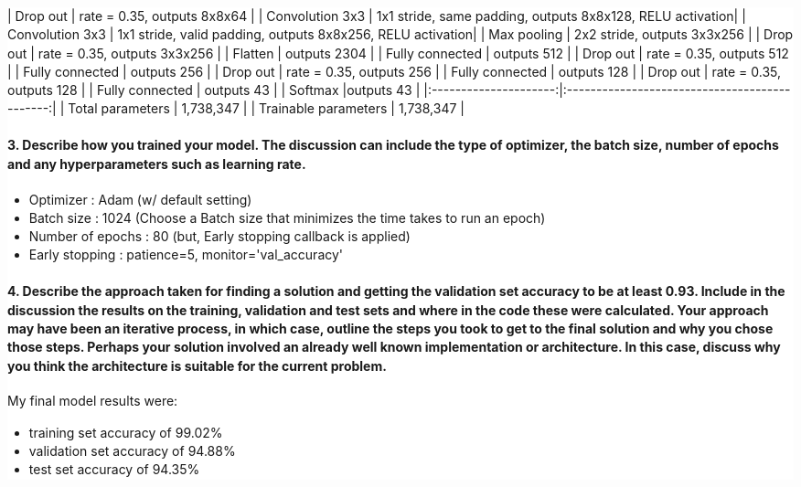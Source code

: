 | Drop out      	| rate = 0.35,  outputs 8x8x64 				|
| Convolution 3x3     	| 1x1 stride, same padding, outputs 8x8x128, RELU activation|
| Convolution 3x3     	| 1x1 stride, valid padding, outputs 8x8x256, RELU activation|
| Max pooling	      	| 2x2 stride,  outputs 3x3x256 				|
| Drop out      	| rate = 0.35,  outputs 3x3x256 				|
| Flatten     	| outputs 2304 				|
| Fully connected		| outputs 512      									|
| Drop out      	| rate = 0.35,  outputs 512 				|
| Fully connected		| outputs 256      									|
| Drop out      	| rate = 0.35,  outputs 256 				|
| Fully connected		| outputs 128      									|
| Drop out      	| rate = 0.35,  outputs 128 				|
| Fully connected		| outputs 43      									|
| Softmax				|outputs 43      									|
|:---------------------:|:---------------------------------------------:| 
|	Total parameters					|					1,738,347							|
|			Trainable parameters					|						1,738,347									|
 


#### 3. Describe how you trained your model. The discussion can include the type of optimizer, the batch size, number of epochs and any hyperparameters such as learning rate.

* Optimizer : Adam (w/ default setting)  
* Batch size : 1024 (Choose a Batch size that minimizes the time takes to run an epoch)  
* Number of epochs : 80 (but, Early stopping callback is applied)
* Early stopping : patience=5, monitor='val_accuracy'


#### 4. Describe the approach taken for finding a solution and getting the validation set accuracy to be at least 0.93. Include in the discussion the results on the training, validation and test sets and where in the code these were calculated. Your approach may have been an iterative process, in which case, outline the steps you took to get to the final solution and why you chose those steps. Perhaps your solution involved an already well known implementation or architecture. In this case, discuss why you think the architecture is suitable for the current problem.

My final model results were:
* training set accuracy of 99.02%
* validation set accuracy of 94.88%
* test set accuracy of 94.35%

